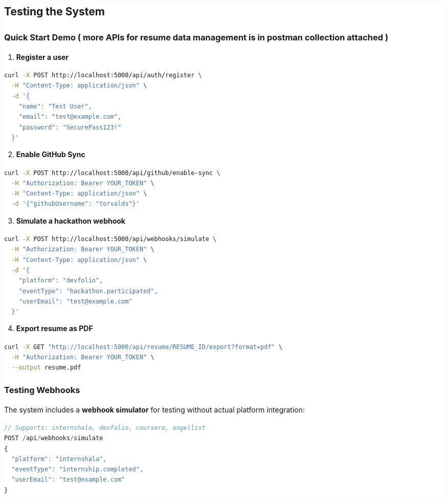 ## Testing the System

### Quick Start Demo ( more APIs for resume data management is in postman collection attached )

1. **Register a user**
```bash
curl -X POST http://localhost:5000/api/auth/register \
  -H "Content-Type: application/json" \
  -d '{
    "name": "Test User",
    "email": "test@example.com",
    "password": "SecurePass123!"
  }'
```

2. **Enable GitHub Sync**
```bash
curl -X POST http://localhost:5000/api/github/enable-sync \
  -H "Authorization: Bearer YOUR_TOKEN" \
  -H "Content-Type: application/json" \
  -d '{"githubUsername": "torvalds"}'
```

3. **Simulate a hackathon webhook**
```bash
curl -X POST http://localhost:5000/api/webhooks/simulate \
  -H "Authorization: Bearer YOUR_TOKEN" \
  -H "Content-Type: application/json" \
  -d '{
    "platform": "devfolio",
    "eventType": "hackathon.participated",
    "userEmail": "test@example.com"
  }'
```

4. **Export resume as PDF**
```bash
curl -X GET "http://localhost:5000/api/resume/RESUME_ID/export?format=pdf" \
  -H "Authorization: Bearer YOUR_TOKEN" \
  --output resume.pdf
```

### Testing Webhooks

The system includes a **webhook simulator** for testing without actual platform integration:
```javascript
// Supports: internshala, devfolio, coursera, angellist
POST /api/webhooks/simulate
{
  "platform": "internshala",
  "eventType": "internship.completed",
  "userEmail": "test@example.com"
}
```
